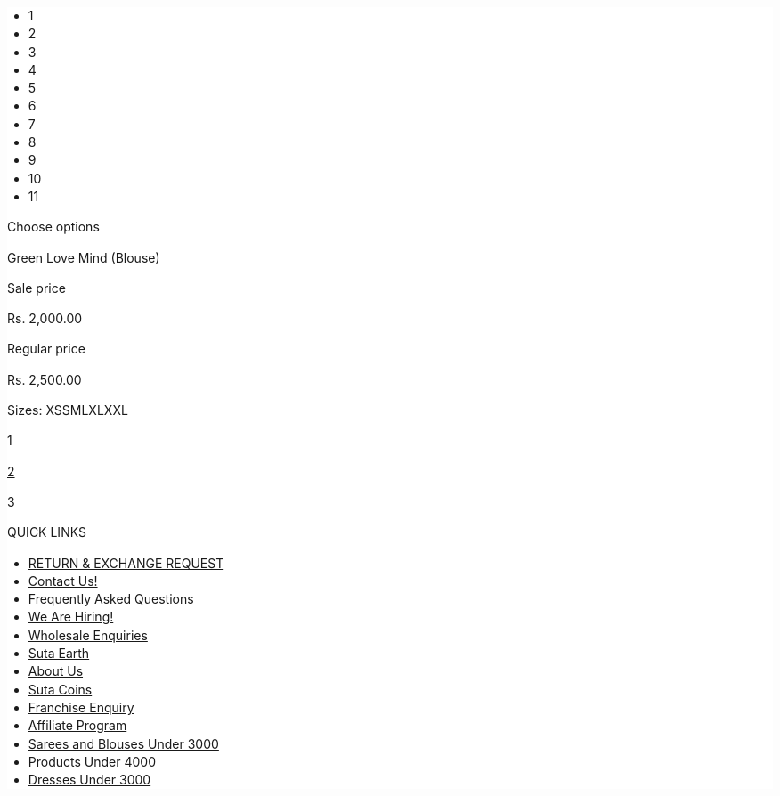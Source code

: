 [](/products/green-love-blouse)

[](/products/green-love-blouse)

[](/products/green-love-blouse)

[](/products/green-love-blouse)

[](/products/green-love-blouse)

[](/products/green-love-blouse)

[](/products/green-love-blouse)

[](/products/green-love-blouse)

[](/products/green-love-blouse)

[](/products/green-love-blouse)

[](/products/green-love-blouse)

- 1
- 2
- 3
- 4
- 5
- 6
- 7
- 8
- 9
- 10
- 11

Choose options

[Green Love Mind (Blouse)](/products/green-love-blouse)

Sale price

Rs. 2,000.00

Regular price

Rs. 2,500.00

Sizes: XSSMLXLXXL

1

[2](/collections/clearance-sale-blouses?page=2)

[3](/collections/clearance-sale-blouses?page=3)

[](/collections/clearance-sale-blouses?page=2)

QUICK LINKS

- [RETURN & EXCHANGE REQUEST](https://returns.logisy.tech/returns?encipherencode=gAAAAABmqgoG094iulwZ8_TlTqnHHURrEOCpQM9fOY0DHFMneC0g0Ng97g3Tb4PpOSzzw2cjQbE1ugmyPNIjuBKFpbafQL0AZQ==)
- [Contact Us!](/pages/contact-us)
- [Frequently Asked Questions](/pages/frequently-asked-questions)
- [We Are Hiring!](/pages/we-are-hiring)
- [Wholesale Enquiries](https://forms.office.com/r/HxUepMn2v2)
- [Suta Earth](/pages/suta-earth)
- [About Us](/pages/about-us)
- [Suta Coins](#smile-home)
- [Franchise Enquiry](/pages/suta-franchise-enquiry)
- [Affiliate Program](https://store.admitad.com/in/webmaster/offers/29167/landing/?ref=4kbgie72oj594a1aa981)
- [Sarees and Blouses Under 3000](https://suta.in/collections/sarees-and-blouse-under-3000)
- [Products Under 4000](https://suta.in/collections/under-4000)
- [Dresses Under 3000](https://suta.in/collections/dresses-under-3000)
